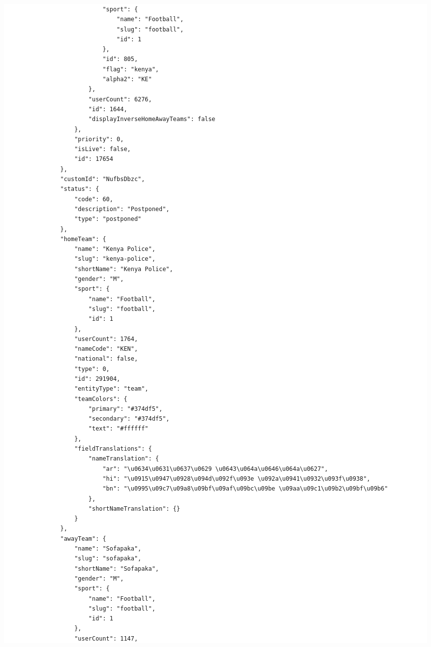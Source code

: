                                 "sport": {
                                    "name": "Football",
                                    "slug": "football",
                                    "id": 1
                                },
                                "id": 805,
                                "flag": "kenya",
                                "alpha2": "KE"
                            },
                            "userCount": 6276,
                            "id": 1644,
                            "displayInverseHomeAwayTeams": false
                        },
                        "priority": 0,
                        "isLive": false,
                        "id": 17654
                    },
                    "customId": "NufbsDbzc",
                    "status": {
                        "code": 60,
                        "description": "Postponed",
                        "type": "postponed"
                    },
                    "homeTeam": {
                        "name": "Kenya Police",
                        "slug": "kenya-police",
                        "shortName": "Kenya Police",
                        "gender": "M",
                        "sport": {
                            "name": "Football",
                            "slug": "football",
                            "id": 1
                        },
                        "userCount": 1764,
                        "nameCode": "KEN",
                        "national": false,
                        "type": 0,
                        "id": 291904,
                        "entityType": "team",
                        "teamColors": {
                            "primary": "#374df5",
                            "secondary": "#374df5",
                            "text": "#ffffff"
                        },
                        "fieldTranslations": {
                            "nameTranslation": {
                                "ar": "\u0634\u0631\u0637\u0629 \u0643\u064a\u0646\u064a\u0627",
                                "hi": "\u0915\u0947\u0928\u094d\u092f\u093e \u092a\u0941\u0932\u093f\u0938",
                                "bn": "\u0995\u09c7\u09a8\u09bf\u09af\u09bc\u09be \u09aa\u09c1\u09b2\u09bf\u09b6"
                            },
                            "shortNameTranslation": {}
                        }
                    },
                    "awayTeam": {
                        "name": "Sofapaka",
                        "slug": "sofapaka",
                        "shortName": "Sofapaka",
                        "gender": "M",
                        "sport": {
                            "name": "Football",
                            "slug": "football",
                            "id": 1
                        },
                        "userCount": 1147,